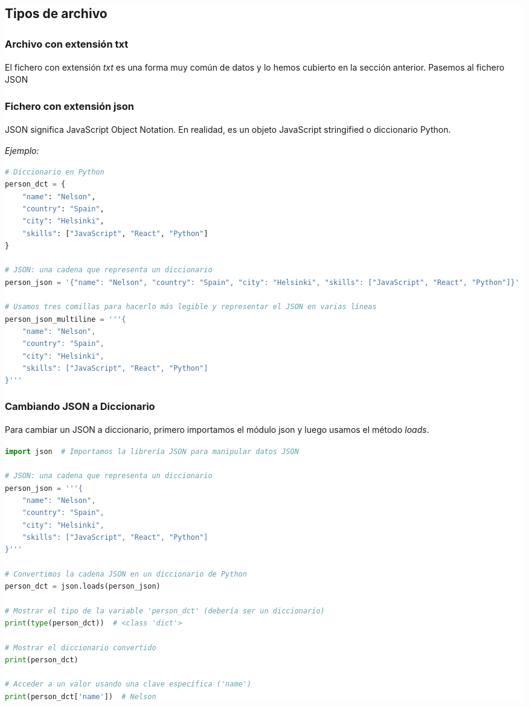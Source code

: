 ## Tipos de archivo

### Archivo con extensión txt

El fichero con extensión *txt* es una forma muy común de datos y lo hemos cubierto en la sección anterior. Pasemos al fichero JSON

### Fichero con extensión json

JSON significa JavaScript Object Notation. En realidad, es un objeto JavaScript stringified o diccionario Python.

*Ejemplo:*

```python
# Diccionario en Python
person_dct = {
    "name": "Nelson",
    "country": "Spain",
    "city": "Helsinki",
    "skills": ["JavaScript", "React", "Python"]
}

# JSON: una cadena que representa un diccionario
person_json = '{"name": "Nelson", "country": "Spain", "city": "Helsinki", "skills": ["JavaScript", "React", "Python"]}'

# Usamos tres comillas para hacerlo más legible y representar el JSON en varias líneas
person_json_multiline = '''{
    "name": "Nelson",
    "country": "Spain",
    "city": "Helsinki",
    "skills": ["JavaScript", "React", "Python"]
}'''

```

### Cambiando JSON a Diccionario

Para cambiar un JSON a diccionario, primero importamos el módulo json y luego usamos el método *loads*.

```python
import json  # Importamos la librería JSON para manipular datos JSON

# JSON: una cadena que representa un diccionario
person_json = '''{
    "name": "Nelson",
    "country": "Spain",
    "city": "Helsinki",
    "skills": ["JavaScript", "React", "Python"]
}'''

# Convertimos la cadena JSON en un diccionario de Python
person_dct = json.loads(person_json)

# Mostrar el tipo de la variable 'person_dct' (debería ser un diccionario)
print(type(person_dct))  # <class 'dict'>

# Mostrar el diccionario convertido
print(person_dct)

# Acceder a un valor usando una clave específica ('name')
print(person_dct['name'])  # Nelson
```

